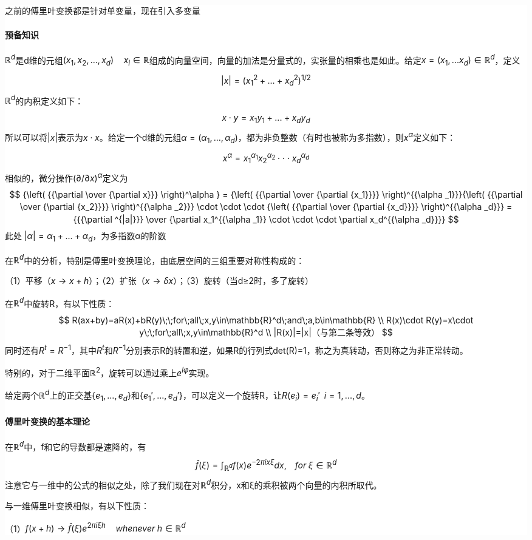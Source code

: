 之前的傅里叶变换都是针对单变量，现在引入多变量

#### 预备知识

$\mathbb{R}^d$是d维的元组$(x_1,x_2,...,x_d)\quad x_i\in\mathbb{R}$组成的向量空间，向量的加法是分量式的，实张量的相乘也是如此。给定$x=(x_1,...x_d)\in\mathbb{R}^d$，定义
$$
\left| x \right| = {\left( {x_1^2 + ... + x_d^2} \right)^{1/2}}
$$
$\mathbb{R}^d$的内积定义如下：
$$
x\cdot y = x_1y_1+...+x_dy_d
$$
所以可以将$|x|$表示为$x\cdot x$。给定一个d维的元组$\alpha=(\alpha_1,...,\alpha_d)$，都为非负整数（有时也被称为多指数），则$x^{\alpha}$定义如下：
$$
x^{\alpha}=x_1^{\alpha_1}x_2^{\alpha_2}\cdot\cdot\cdot x_d^{\alpha_d}
$$
相似的，微分操作${\left( {\partial /\partial x} \right)^\alpha }$定义为
$$
{\left( {{\partial  \over {\partial x}}} \right)^\alpha } = {\left( {{\partial  \over {\partial {x_1}}}} \right)^{{\alpha _1}}}{\left( {{\partial  \over {\partial {x_2}}}} \right)^{{\alpha _2}}} \cdot  \cdot  \cdot {\left( {{\partial  \over {\partial {x_d}}}} \right)^{{\alpha _d}}} = {{{\partial ^{|a|}}} \over {\partial x_1^{{\alpha _1}} \cdot  \cdot  \cdot \partial x_d^{{\alpha _d}}}}
$$
此处 $|\alpha|=\alpha_1+...+\alpha_d$，为多指数α的阶数

在$\mathbb{R}^d$中的分析，特别是傅里叶变换理论，由底层空间的三组重要对称性构成的：

（1）平移（$x \to x+h$）；（2）扩张（$x \to \delta x$）；（3）旋转（当d≥2时，多了旋转）

在$\mathbb{R}^d$中旋转R，有以下性质：
$$
R(ax+by)=aR(x)+bR(y)\;\;for\;all\;x,y\in\mathbb{R}^d\;and\;a,b\in\mathbb{R} \\
R(x)\cdot R(y)=x\cdot y\;\;for\;all\;x,y\in\mathbb{R}^d \\
|R(x)|=|x|（与第二条等效）
$$
同时还有$R^t=R^{-1}$，其中$R^t$和$R^{-1}$分别表示R的转置和逆，如果R的行列式det(R)=1，称之为真转动，否则称之为非正常转动。

特别的，对于二维平面$\mathbb{R}^2$，旋转可以通过乘上$e^{i\varphi}$实现。

给定两个$\mathbb{R}^d$上的正交基$\{e_1,...,e_d\}$和$\{e_1',...,e_d'\}$，可以定义一个旋转R，让$R(e_i)=e_i' \;\;i=1,...,d$。

#### 傅里叶变换的基本理论

在$\mathbb{R}^d$中，f和它的导数都是速降的，有
$$
\hat f(\xi)=\int_{\mathbb{R}^d}f(x)e^{-2\pi ix\xi}dx,\;\;\;\;for \;\xi\in\mathbb{R}^d
$$
注意它与一维中的公式的相似之处，除了我们现在对$\mathbb{R}^d$积分，x和ξ的乘积被两个向量的内积所取代。

与一维傅里叶变换相似，有以下性质：

（1）$f(x+h)\to \hat f(\xi)e^{2\pi i\xi h} \quad whenever\; h\in \mathbb{R}^d$
